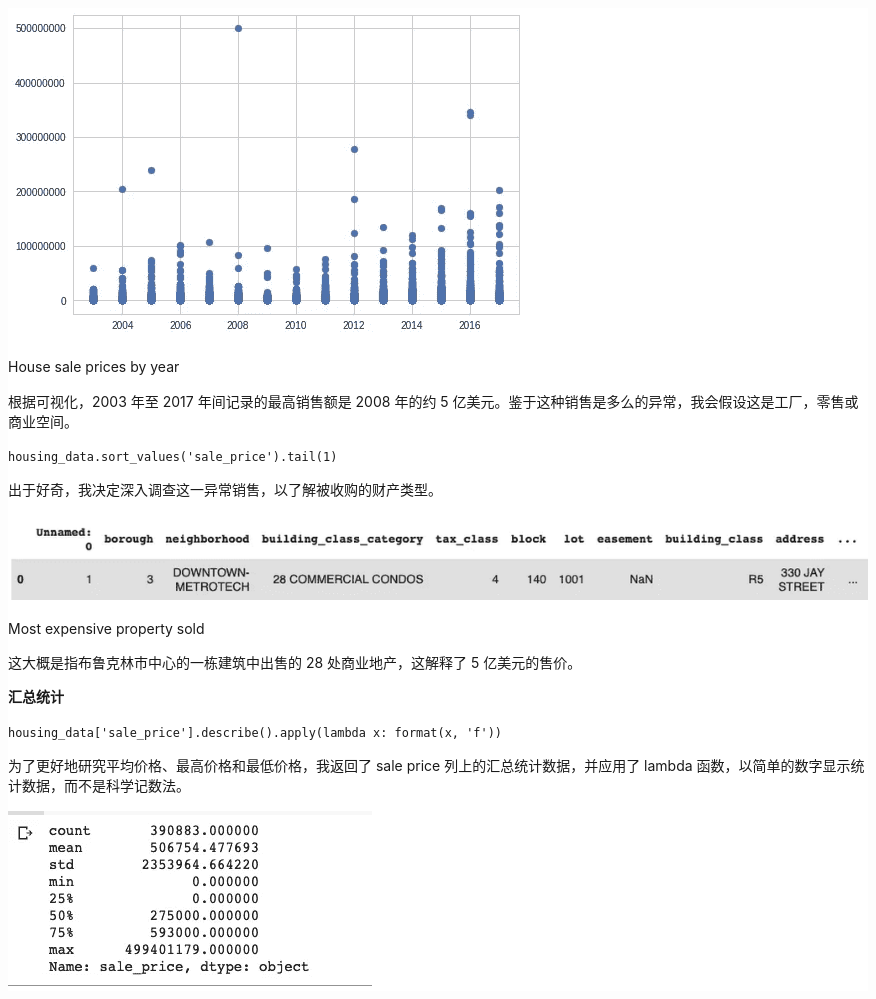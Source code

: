 ![](img/804ddb0a4b69c1af700404b705d054a4.png)

House sale prices by year

根据可视化，2003 年至 2017 年间记录的最高销售额是 2008 年的约 5 亿美元。鉴于这种销售是多么的异常，我会假设这是工厂，零售或商业空间。

```
housing_data.sort_values('sale_price').tail(1)
```

出于好奇，我决定深入调查这一异常销售，以了解被收购的财产类型。

![](img/7ddefe2a12236e5ffbf58171cfd487f1.png)

Most expensive property sold

这大概是指布鲁克林市中心的一栋建筑中出售的 28 处商业地产，这解释了 5 亿美元的售价。

**汇总统计**

```
housing_data['sale_price'].describe().apply(lambda x: format(x, 'f'))
```

为了更好地研究平均价格、最高价格和最低价格，我返回了 sale price 列上的汇总统计数据，并应用了 lambda 函数，以简单的数字显示统计数据，而不是科学记数法。

![](img/d34e5a534ae8b343e1217004d8f2a717.png)
